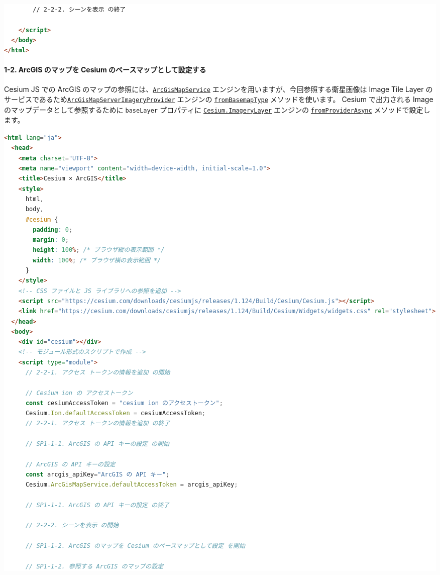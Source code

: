 ``` HTML
        // 2-2-2. シーンを表示 の終了

    </script>
  </body>
</html> 
```

#### 1-2. ArcGIS のマップを Cesium のベースマップとして設定する
Cesium JS での ArcGIS のマップの参照には、[`ArcGisMapService`](https://cesium.com/learn/cesiumjs/ref-doc/ArcGisMapService.html) エンジンを用いますが、今回参照する衛星画像は Image Tile Layer のサービスであるため[`ArcGisMapServerImageryProvider`](https://cesium.com/learn/cesiumjs/ref-doc/ArcGisMapServerImageryProvider.html) エンジンの [`fromBasemapType`](https://cesium.com/learn/cesiumjs/ref-doc/ArcGisMapServerImageryProvider.html#.fromBasemapType) メソッドを使います。 
Cesium で出力される Image のマップデータとして参照するために `baseLayer` プロパティに [`Cesium.ImageryLayer`](https://cesium.com/learn/cesiumjs/ref-doc/ImageryLayer.html) エンジンの [`fromProviderAsync`](https://cesium.com/learn/cesiumjs/ref-doc/ImageryLayer.html#.fromProviderAsync) メソッドで設定します。

``` HTML
<html lang="ja">
  <head>
    <meta charset="UTF-8">
    <meta name="viewport" content="width=device-width, initial-scale=1.0">
    <title>Cesium × ArcGIS</title>
    <style>
      html,
      body,
      #cesium {
        padding: 0;
        margin: 0;
        height: 100%; /* ブラウザ縦の表示範囲 */
        width: 100%; /* ブラウザ横の表示範囲 */
      }
    </style>
    <!-- CSS ファイルと JS ライブラリへの参照を追加 -->
    <script src="https://cesium.com/downloads/cesiumjs/releases/1.124/Build/Cesium/Cesium.js"></script>
    <link href="https://cesium.com/downloads/cesiumjs/releases/1.124/Build/Cesium/Widgets/widgets.css" rel="stylesheet">
  </head>
  <body>
    <div id="cesium"></div>
    <!-- モジュール形式のスクリプトで作成 -->
    <script type="module">
      // 2-2-1. アクセス トークンの情報を追加 の開始

      // Cesium ion の アクセストークン
      const cesiumAccessToken = "cesium ion のアクセストークン";
      Cesium.Ion.defaultAccessToken = cesiumAccessToken;
      // 2-2-1. アクセス トークンの情報を追加 の終了

      // SP1-1-1. ArcGIS の API キーの設定 の開始
      
      // ArcGIS の API キーの設定
      const arcgis_apiKey="ArcGIS の API キー";
      Cesium.ArcGisMapService.defaultAccessToken = arcgis_apiKey;

      // SP1-1-1. ArcGIS の API キーの設定 の終了

      // 2-2-2. シーンを表示 の開始
      
      // SP1-1-2. ArcGIS のマップを Cesium のベースマップとして設定 を開始
      
      // SP1-1-2. 参照する ArcGIS のマップの設定
```